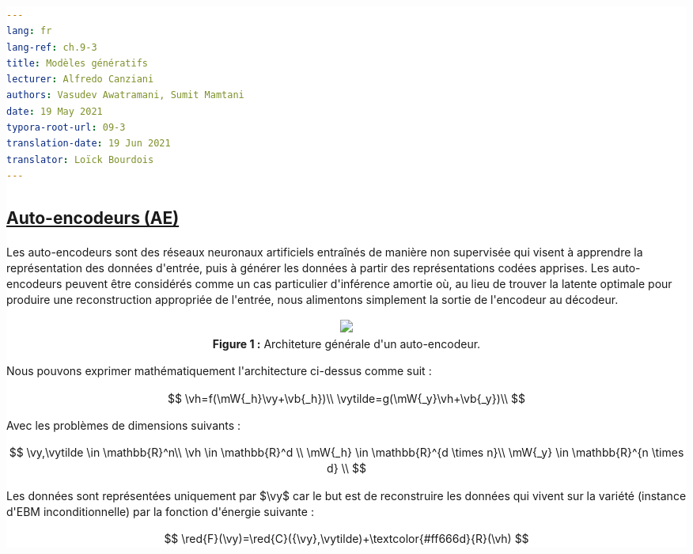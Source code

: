 ```yaml
---
lang: fr
lang-ref: ch.9-3
title: Modèles génératifs
lecturer: Alfredo Canziani
authors: Vasudev Awatramani, Sumit Mamtani
date: 19 May 2021
typora-root-url: 09-3
translation-date: 19 Jun 2021
translator: Loïck Bourdois
---     
```






## [Auto-encodeurs (AE)](https://www.youtube.com/watch?v=bZF4N8HR1cc&t=204s)

Les auto-encodeurs sont des réseaux neuronaux artificiels entraînés de manière non supervisée qui visent à apprendre la représentation des données d'entrée, puis à générer les données à partir des représentations codées apprises.
Les auto-encodeurs peuvent être considérés comme un cas particulier d'inférence amortie où, au lieu de trouver la latente optimale pour produire une reconstruction appropriée de l'entrée, nous alimentons simplement la sortie de l'encodeur au décodeur.

<center>
<img src="{{site.baseurl}}/images/week09/09-3/fig_1_ae.png" height="400px" /><br>
<b>Figure 1 :</b> Architeture générale d'un auto-encodeur.
</center>

Nous pouvons exprimer mathématiquement l'architecture ci-dessus comme suit :

$$
\vh=f(\mW{_h}\vy+\vb{_h})\\
\vytilde=g(\mW{_y}\vh+\vb{_y})\\
$$

Avec les problèmes de dimensions suivants :

$$
\vy,\vytilde \in \mathbb{R}^n\\
\vh \in \mathbb{R}^d \\
\mW{_h} \in \mathbb{R}^{d \times n}\\
\mW{_y} \in \mathbb{R}^{n \times d} \\
$$

Les données sont représentées uniquement par $\vy$ car le but est de reconstruire les données qui vivent sur la variété (instance d'EBM inconditionnelle) par la fonction d'énergie suivante :

$$
\red{F}(\vy)=\red{C}({\vy},\vytilde)+\textcolor{#ff666d}{R}(\vh)
$$
